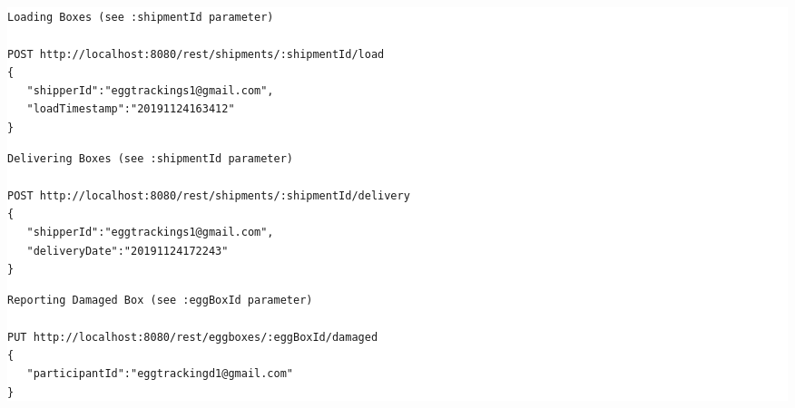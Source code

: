 ```
Loading Boxes (see :shipmentId parameter)

POST http://localhost:8080/rest/shipments/:shipmentId/load
{
   "shipperId":"eggtrackings1@gmail.com",
   "loadTimestamp":"20191124163412"
}
```

```
Delivering Boxes (see :shipmentId parameter)

POST http://localhost:8080/rest/shipments/:shipmentId/delivery
{
   "shipperId":"eggtrackings1@gmail.com",
   "deliveryDate":"20191124172243"
}
```

```
Reporting Damaged Box (see :eggBoxId parameter)

PUT http://localhost:8080/rest/eggboxes/:eggBoxId/damaged
{
   "participantId":"eggtrackingd1@gmail.com"
}
```

